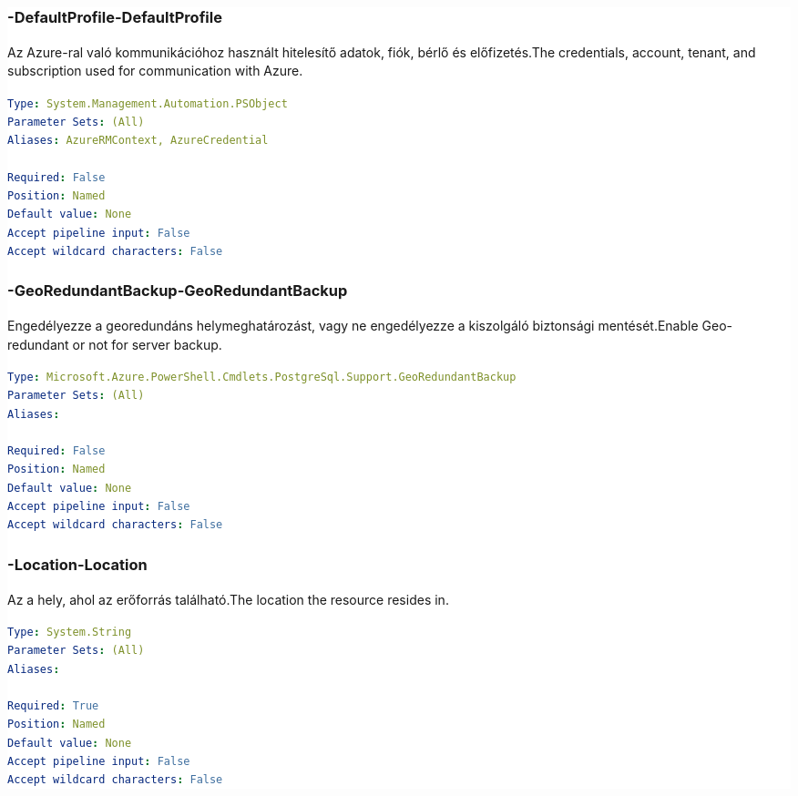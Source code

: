 ### <span data-ttu-id="ba9ce-123">-DefaultProfile</span><span class="sxs-lookup"><span data-stu-id="ba9ce-123">-DefaultProfile</span></span>
<span data-ttu-id="ba9ce-124">Az Azure-ral való kommunikációhoz használt hitelesítő adatok, fiók, bérlő és előfizetés.</span><span class="sxs-lookup"><span data-stu-id="ba9ce-124">The credentials, account, tenant, and subscription used for communication with Azure.</span></span>

```yaml
Type: System.Management.Automation.PSObject
Parameter Sets: (All)
Aliases: AzureRMContext, AzureCredential

Required: False
Position: Named
Default value: None
Accept pipeline input: False
Accept wildcard characters: False
```

### <span data-ttu-id="ba9ce-125">-GeoRedundantBackup</span><span class="sxs-lookup"><span data-stu-id="ba9ce-125">-GeoRedundantBackup</span></span>
<span data-ttu-id="ba9ce-126">Engedélyezze a georedundáns helymeghatározást, vagy ne engedélyezze a kiszolgáló biztonsági mentését.</span><span class="sxs-lookup"><span data-stu-id="ba9ce-126">Enable Geo-redundant or not for server backup.</span></span>

```yaml
Type: Microsoft.Azure.PowerShell.Cmdlets.PostgreSql.Support.GeoRedundantBackup
Parameter Sets: (All)
Aliases:

Required: False
Position: Named
Default value: None
Accept pipeline input: False
Accept wildcard characters: False
```

### <span data-ttu-id="ba9ce-127">-Location</span><span class="sxs-lookup"><span data-stu-id="ba9ce-127">-Location</span></span>
<span data-ttu-id="ba9ce-128">Az a hely, ahol az erőforrás található.</span><span class="sxs-lookup"><span data-stu-id="ba9ce-128">The location the resource resides in.</span></span>

```yaml
Type: System.String
Parameter Sets: (All)
Aliases:

Required: True
Position: Named
Default value: None
Accept pipeline input: False
Accept wildcard characters: False
```

